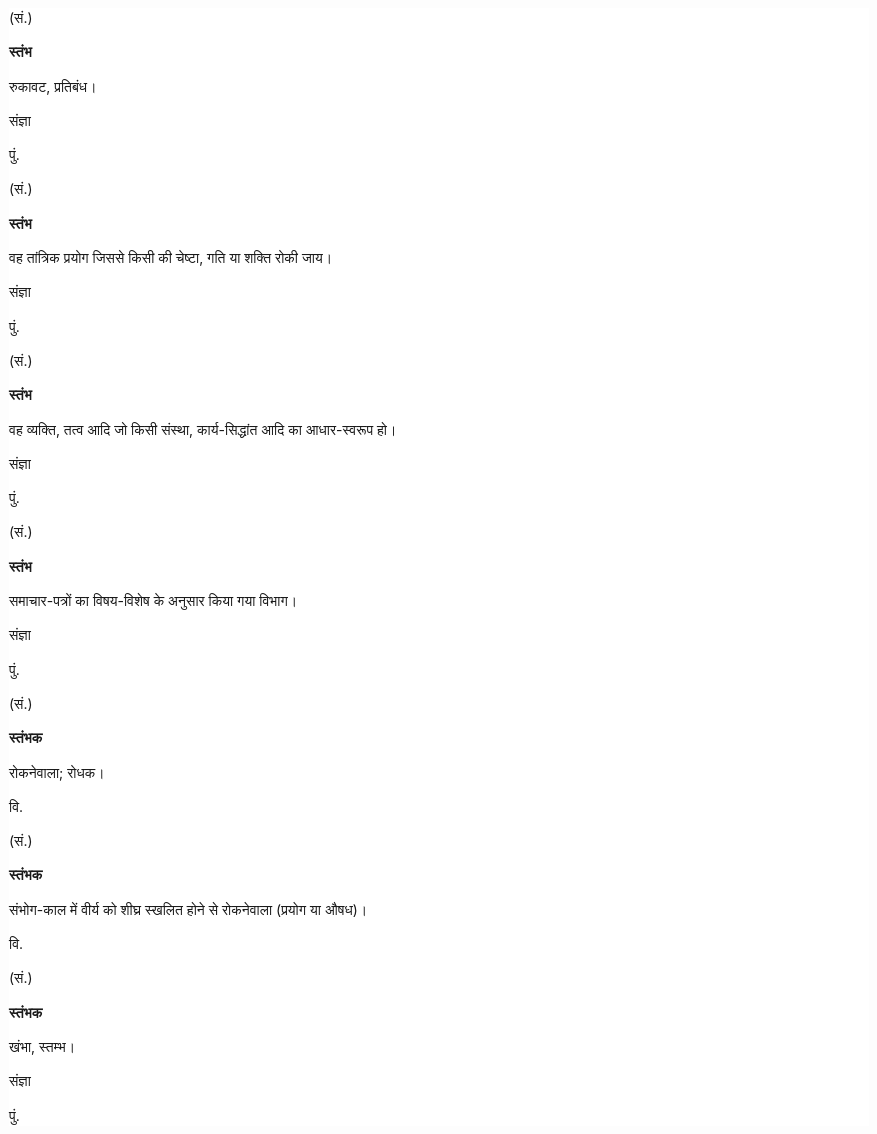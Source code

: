 (सं.)

**स्तंभ**

रुकावट, प्रतिबंध।

संज्ञा

पुं.

(सं.)

**स्तंभ**

वह तांत्रिक प्रयोग जिससे किसी की चेष्टा, गति या शक्ति रोकी जाय।

संज्ञा

पुं.

(सं.)

**स्तंभ**

वह व्यक्ति, तत्व आदि जो किसी संस्था, कार्य-सिद्धांत आदि का आधार-स्वरूप हो।

संज्ञा

पुं.

(सं.)

**स्तंभ**

समाचार-पत्रों का विषय-विशेष के अनुसार किया गया विभाग।

संज्ञा

पुं.

(सं.)

**स्तंभक**

रोकनेवाला; रोधक।

वि.

(सं.)

**स्तंभक**

संभोग-काल में वीर्य को शीघ्र स्खलित होने से रोकनेवाला (प्रयोग या औषध)।

वि.

(सं.)

**स्तंभक**

खंभा, स्तम्भ।

संज्ञा

पुं.

